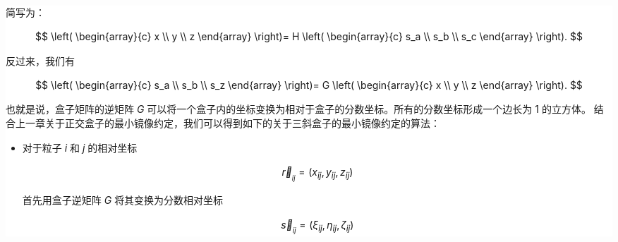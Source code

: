 简写为：

$$
\left(
    \begin{array}{c}
    x  \\
    y  \\
    z 
    \end{array}
    \right)=
    H 
    \left(
    \begin{array}{c}
    s_a  \\
    s_b  \\
    s_c 
    \end{array}
    \right).
$$

反过来，我们有

$$
\left(
    \begin{array}{c}
    s_a  \\
    s_b  \\
    s_z 
    \end{array}
    \right)=
    G 
    \left(
    \begin{array}{c}
    x  \\
    y  \\
    z 
    \end{array}
    \right).
$$

也就是说，盒子矩阵的逆矩阵 $G$ 可以将一个盒子内的坐标变换为相对于盒子的分数坐标。所有的分数坐标形成一个边长为 1 的立方体。
结合上一章关于正交盒子的最小镜像约定，我们可以得到如下的关于三斜盒子的最小镜像约定的算法：

- 对于粒子 $i$ 和 $j$ 的相对坐标 

  $$
  \vec{r}__{ij} = (x_{ij}, y_{ij}, z_{ij})
  $$
  
  首先用盒子逆矩阵 $G$ 将其变换为分数相对坐标 
  
  $$
  \vec{s}__{ij} = (\xi_{ij}, \eta_{ij}, \zeta_{ij})
  $$
  